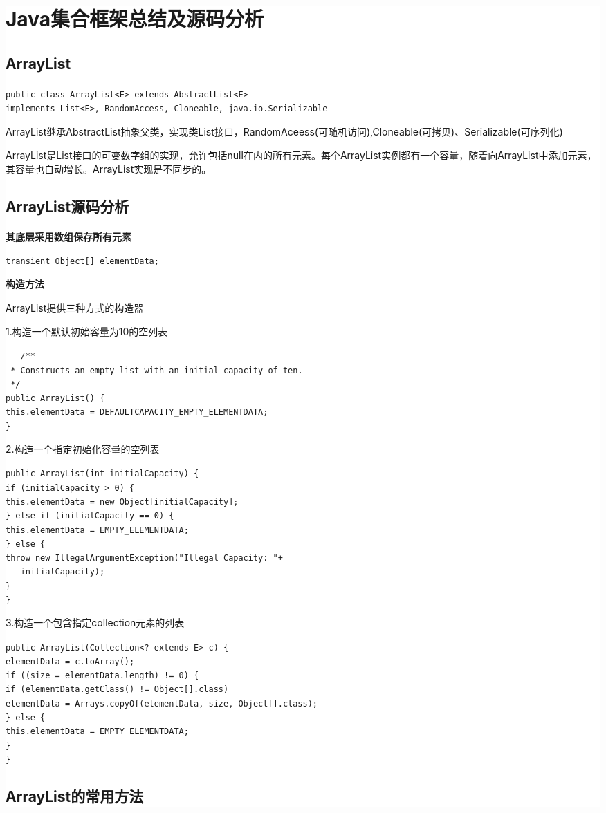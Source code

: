 # Java集合框架总结及源码分析 #

## ArrayList ##

    public class ArrayList<E> extends AbstractList<E>
    implements List<E>, RandomAccess, Cloneable, java.io.Serializable
ArrayList继承AbstractList抽象父类，实现类List接口，RandomAceess(可随机访问),Cloneable(可拷贝)、Serializable(可序列化)

ArrayList是List接口的可变数字组的实现，允许包括null在内的所有元素。每个ArrayList实例都有一个容量，随着向ArrayList中添加元素，其容量也自动增长。ArrayList实现是不同步的。
## ArrayList源码分析 ##

**其底层采用数组保存所有元素**
 

    transient Object[] elementData; 

**构造方法**

ArrayList提供三种方式的构造器

1.构造一个默认初始容量为10的空列表


       /**
     * Constructs an empty list with an initial capacity of ten.
     */
    public ArrayList() {
    this.elementData = DEFAULTCAPACITY_EMPTY_ELEMENTDATA;
    }
2.构造一个指定初始化容量的空列表

    public ArrayList(int initialCapacity) {
    if (initialCapacity > 0) {
    this.elementData = new Object[initialCapacity];
    } else if (initialCapacity == 0) {
    this.elementData = EMPTY_ELEMENTDATA;
    } else {
    throw new IllegalArgumentException("Illegal Capacity: "+
       initialCapacity);
    }
    }
3.构造一个包含指定collection元素的列表

    public ArrayList(Collection<? extends E> c) {
    elementData = c.toArray();
    if ((size = elementData.length) != 0) {
    if (elementData.getClass() != Object[].class)
    elementData = Arrays.copyOf(elementData, size, Object[].class);
    } else {
    this.elementData = EMPTY_ELEMENTDATA;
    }
    }
## ArrayList的常用方法 ##

